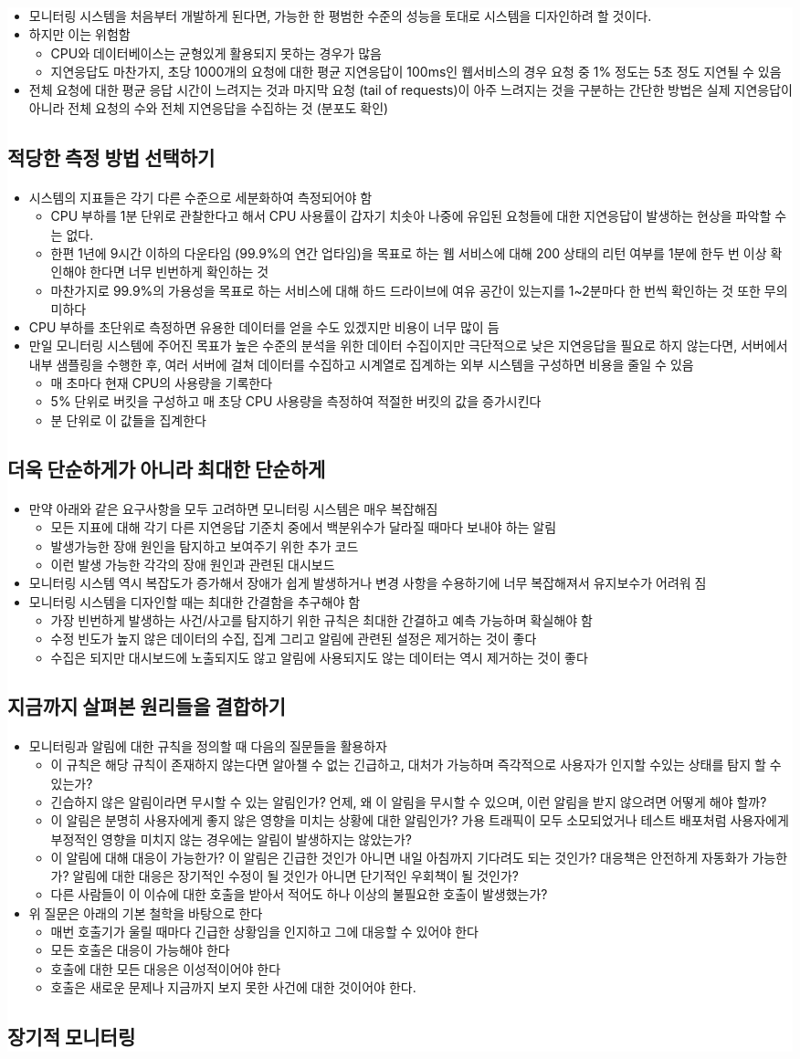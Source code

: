 - 모니터링 시스템을 처음부터 개발하게 된다면, 가능한 한 평범한 수준의 성능을 토대로 시스템을 디자인하려 할 것이다.
- 하지만 이는 위험함
  - CPU와 데이터베이스는 균형있게 활용되지 못하는 경우가 많음
  - 지연응답도 마찬가지, 초당 1000개의 요청에 대한 평균 지연응답이 100ms인 웹서비스의 경우 요청 중 1% 정도는 5초 정도 지연될 수 있음
- 전체 요청에 대한 평균 응답 시간이 느려지는 것과 마지막 요청 (tail of requests)이 아주 느려지는 것을 구분하는 간단한 방법은 실제 지연응답이 아니라 전체 요청의 수와 전체 지연응답을 수집하는 것 (분포도 확인)

## 적당한 측정 방법 선택하기

- 시스템의 지표들은 각기 다른 수준으로 세분화하여 측정되어야 함
  - CPU 부하를 1분 단위로 관찰한다고 해서 CPU 사용률이 갑자기 치솟아 나중에 유입된 요청들에 대한 지연응답이 발생하는 현상을 파악할 수는 없다.
  - 한편 1년에 9시간 이하의 다운타임 (99.9%의 연간 업타임)을 목표로 하는 웹 서비스에 대해 200 상태의 리턴 여부를 1분에 한두 번 이상 확인해야 한다면 너무 빈번하게 확인하는 것
  - 마찬가지로 99.9%의 가용성을 목표로 하는 서비스에 대해 하드 드라이브에 여유 공간이 있는지를 1~2분마다 한 번씩 확인하는 것 또한 무의미하다
- CPU 부하를 초단위로 측정하면 유용한 데이터를 얻을 수도 있겠지만 비용이 너무 많이 듬
- 만일 모니터링 시스템에 주어진 목표가 높은 수준의 분석을 위한 데이터 수집이지만 극단적으로 낮은 지연응답을 필요로 하지 않는다면, 서버에서 내부 샘플링을 수행한 후, 여러 서버에 걸쳐 데이터를 수집하고 시계열로 집계하는 외부 시스템을 구성하면 비용을 줄일 수 있음
  - 매 초마다 현재 CPU의 사용량을 기록한다
  - 5% 단위로 버킷을 구성하고 매 초당 CPU 사용량을 측정하여 적절한 버킷의 값을 증가시킨다
  - 분 단위로 이 값들을 집계한다

## 더욱 단순하게가 아니라 최대한 단순하게

- 만약 아래와 같은 요구사항을 모두 고려하면 모니터링 시스템은 매우 복잡해짐
  - 모든 지표에 대해 각기 다른 지연응답 기준치 중에서 백분위수가 달라질 때마다 보내야 하는 알림
  - 발생가능한 장애 원인을 탐지하고 보여주기 위한 추가 코드
  - 이런 발생 가능한 각각의 장애 원인과 관련된 대시보드
- 모니터링 시스템 역시 복잡도가 증가해서 장애가 쉽게 발생하거나 변경 사항을 수용하기에 너무 복잡해져서 유지보수가 어려워 짐
- 모니터링 시스템을 디자인할 때는 최대한 간결함을 추구해야 함
  - 가장 빈번하게 발생하는 사건/사고를 탐지하기 위한 규칙은 최대한 간결하고 예측 가능하며 확실해야 함
  - 수정 빈도가 높지 않은 데이터의 수집, 집계 그리고 알림에 관련된 설정은 제거하는 것이 좋다
  - 수집은 되지만 대시보드에 노출되지도 않고 알림에 사용되지도 않는 데이터는 역시 제거하는 것이 좋다

## 지금까지 살펴본 원리들을 결합하기

- 모니터링과 알림에 대한 규칙을 정의할 때 다음의 질문들을 활용하자
  - 이 규칙은 해당 규칙이 존재하지 않는다면 알아챌 수 없는 긴급하고, 대처가 가능하며 즉각적으로 사용자가 인지할 수있는 상태를 탐지 할 수 있는가?
  - 긴습하지 않은 알림이라면 무시할 수 있는 알림인가? 언제, 왜 이 알림을 무시할 수 있으며, 이런 알림을 받지 않으려면 어떻게 해야 할까?
  - 이 알림은 분명히 사용자에게 좋지 않은 영향을 미치는 상황에 대한 알림인가? 가용 트래픽이 모두 소모되었거나 테스트 배포처럼 사용자에게 부정적인 영향을 미치지 않는 경우에는 알림이 발생하지는 않았는가?
  - 이 알림에 대해 대응이 가능한가? 이 알림은 긴급한 것인가 아니면 내일 아침까지 기다려도 되는 것인가? 대응책은 안전하게 자동화가 가능한가? 알림에 대한 대응은 장기적인 수정이 될 것인가 아니면 단기적인 우회책이 될 것인가?
  - 다른 사람들이 이 이슈에 대한 호출을 받아서 적어도 하나 이상의 불필요한 호출이 발생했는가?
- 위 질문은 아래의 기본 철학을 바탕으로 한다
  - 매번 호출기가 울릴 때마다 긴급한 상황임을 인지하고 그에 대응할 수 있어야 한다
  - 모든 호출은 대응이 가능해야 한다
  - 호출에 대한 모든 대응은 이성적이어야 한다
  - 호출은 새로운 문제나 지금까지 보지 못한 사건에 대한 것이어야 한다.

## 장기적 모니터링
